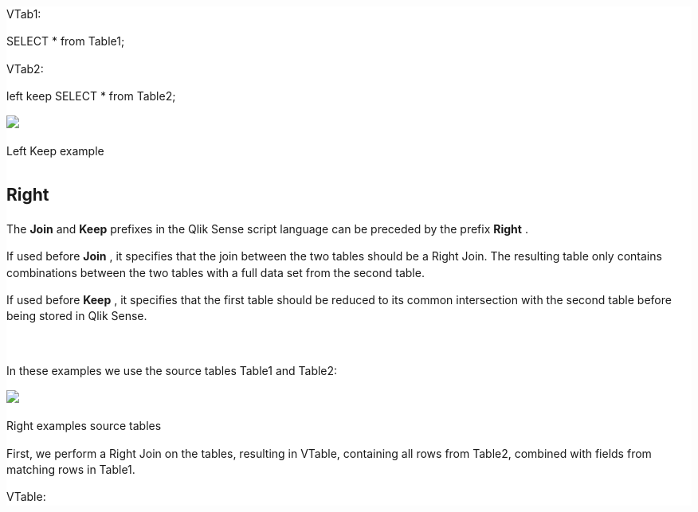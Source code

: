 VTab1:

SELECT \* from Table1;

VTab2:

left keep SELECT \* from Table2;

<div class="picture" data-autonumposition="none">

![](Resources/Images/ex_gen_JoinKeep5.png)



<div class="caption" data-autonumposition="none">

Left Keep example



## Right

The
 **Join** 
and
 **Keep** 
prefixes in the Qlik Sense script language can be preceded by the prefix
 **Right** .

If used before
 **Join** ,
it specifies that the join between the two tables should be a Right
Join. The resulting table only contains combinations between the two
tables with a full data set from the second table.

If used before
 **Keep** ,
it specifies that the first table should be reduced to its common
intersection with the second table before being stored in Qlik Sense.

 

In these examples we use the source tables Table1 and Table2:

<div class="picture" data-autonumposition="none">

![](Resources/Images/ex_gen_JoinKeep1.png)



<div class="caption" data-autonumposition="none">

Right examples source tables



First, we perform a
Right Join on the tables, resulting in VTable, containing all rows from
Table2, combined with fields from matching rows in Table1.

VTable:
